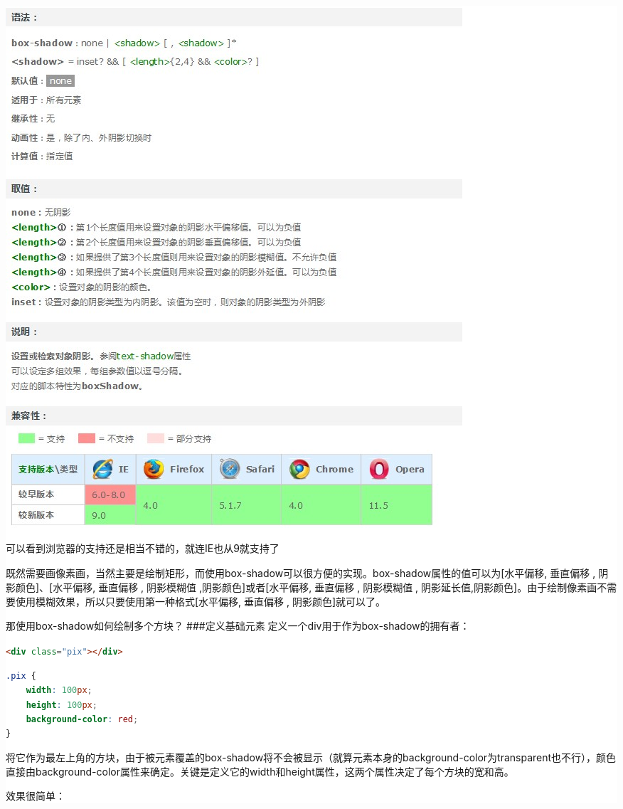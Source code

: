 ![box-shadow](/images/box-shadow.jpg)

可以看到浏览器的支持还是相当不错的，就连IE也从9就支持了

既然需要画像素画，当然主要是绘制矩形，而使用box-shadow可以很方便的实现。box-shadow属性的值可以为\[水平偏移, 垂直偏移 , 阴影颜色\]、\[水平偏移, 垂直偏移 , 阴影模糊值 ,阴影颜色\]或者\[水平偏移, 垂直偏移 , 阴影模糊值 , 阴影延长值,阴影颜色\]。由于绘制像素画不需要使用模糊效果，所以只要使用第一种格式\[水平偏移, 垂直偏移 , 阴影颜色\]就可以了。

那使用box-shadow如何绘制多个方块？
###定义基础元素
定义一个div用于作为box-shadow的拥有者：
```html
<div class="pix"></div>
```

```css
.pix {
    width: 100px;
    height: 100px;
    background-color: red;
}
```

将它作为最左上角的方块，由于被元素覆盖的box-shadow将不会被显示（就算元素本身的background-color为transparent也不行），颜色直接由background-color属性来确定。关键是定义它的width和height属性，这两个属性决定了每个方块的宽和高。

效果很简单：

<iframe width="100%" height="300" src="http://jsfiddle.net/skyinlayer/56pgb/12/embedded/result" allowfullscreen="allowfullscreen"  frameborder="0">&nbsp;</iframe>
